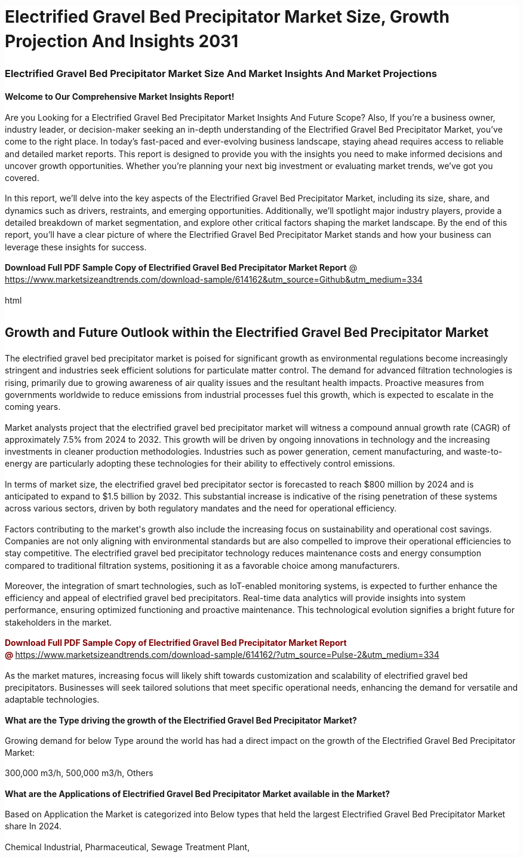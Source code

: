 <h1>Electrified Gravel Bed Precipitator Market Size, Growth Projection And Insights 2031</h1><div class="" data-test-id=""><h3><span class="">Electrified Gravel Bed Precipitator Market Size And Market Insights And Market Projections</span></h3></div><div class="" data-test-id=""><p><strong>Welcome to Our Comprehensive Market Insights Report!</strong></p><p>Are you Looking for a Electrified Gravel Bed Precipitator Market Insights And Future Scope? Also, If you&rsquo;re a business owner, industry leader, or decision-maker seeking an in-depth understanding of the Electrified Gravel Bed Precipitator Market, you&rsquo;ve come to the right place. In today&rsquo;s fast-paced and ever-evolving business landscape, staying ahead requires access to reliable and detailed market reports. This report is designed to provide you with the insights you need to make informed decisions and uncover growth opportunities. Whether you&rsquo;re planning your next big investment or evaluating market trends, we&rsquo;ve got you covered.</p><p>In this report, we&rsquo;ll delve into the key aspects of the Electrified Gravel Bed Precipitator Market, including its size, share, and dynamics such as drivers, restraints, and emerging opportunities. Additionally, we&rsquo;ll spotlight major industry players, provide a detailed breakdown of market segmentation, and explore other critical factors shaping the market landscape. By the end of this report, you&rsquo;ll have a clear picture of where the Electrified Gravel Bed Precipitator Market stands and how your business can leverage these insights for success.</p><p><strong>Download Full PDF Sample Copy of Electrified Gravel Bed Precipitator Market Report</strong> @ <a href="https://www.marketsizeandtrends.com/download-sample/614162&utm_source=Github&utm_medium=334" target="_blank">https://www.marketsizeandtrends.com/download-sample/614162&utm_source=Github&utm_medium=334</a></p></div><div class="" data-test-id=""><p><span class="">html<div> <h2>Growth and Future Outlook within the Electrified Gravel Bed Precipitator Market</h2> <p>The electrified gravel bed precipitator market is poised for significant growth as environmental regulations become increasingly stringent and industries seek efficient solutions for particulate matter control. The demand for advanced filtration technologies is rising, primarily due to growing awareness of air quality issues and the resultant health impacts. Proactive measures from governments worldwide to reduce emissions from industrial processes fuel this growth, which is expected to escalate in the coming years.</p> <p>Market analysts project that the electrified gravel bed precipitator market will witness a compound annual growth rate (CAGR) of approximately 7.5% from 2024 to 2032. This growth will be driven by ongoing innovations in technology and the increasing investments in cleaner production methodologies. Industries such as power generation, cement manufacturing, and waste-to-energy are particularly adopting these technologies for their ability to effectively control emissions.</p> <p>In terms of market size, the electrified gravel bed precipitator sector is forecasted to reach $800 million by 2024 and is anticipated to expand to $1.5 billion by 2032. This substantial increase is indicative of the rising penetration of these systems across various sectors, driven by both regulatory mandates and the need for operational efficiency.</p> <p>Factors contributing to the market's growth also include the increasing focus on sustainability and operational cost savings. Companies are not only aligning with environmental standards but are also compelled to improve their operational efficiencies to stay competitive. The electrified gravel bed precipitator technology reduces maintenance costs and energy consumption compared to traditional filtration systems, positioning it as a favorable choice among manufacturers.</p> <p>Moreover, the integration of smart technologies, such as IoT-enabled monitoring systems, is expected to further enhance the efficiency and appeal of electrified gravel bed precipitators. Real-time data analytics will provide insights into system performance, ensuring optimized functioning and proactive maintenance. This technological evolution signifies a bright future for stakeholders in the market.</p> <p><strong><span style="color: #800000;">Download Full PDF Sample Copy of Electrified Gravel Bed Precipitator Market Report @</span>&nbsp;</strong><a href="https://www.marketsizeandtrends.com/download-sample/614162/?utm_source=Pulse-2&amp;utm_medium=334">https://www.marketsizeandtrends.com/download-sample/614162/?utm_source=Pulse-2&amp;utm_medium=334</a></p> <p>As the market matures, increasing focus will likely shift towards customization and scalability of electrified gravel bed precipitators. Businesses will seek tailored solutions that meet specific operational needs, enhancing the demand for versatile and adaptable technologies.</p></div></span></p><p><strong><span class="">What are the&nbsp;Type driving the growth of the Electrified Gravel Bed Precipitator Market?</span></strong></p></div><div class="" data-test-id=""><p><span class="">Growing demand for below Type around the world has had a direct impact on the growth of the Electrified Gravel Bed Precipitator Market:</span></p></div><div class="" data-test-id=""><p>300,000 m3/h, 500,000 m3/h, Others</p><p><span class=""><strong>What are the&nbsp;Applications&nbsp;of Electrified Gravel Bed Precipitator Market available in the Market?</strong></span></p></div><div class="" data-test-id=""><p><span class="">Based on Application the Market is categorized into Below types that held the largest Electrified Gravel Bed Precipitator Market share In 2024.</span></p></div><div class="" data-test-id=""><p><span class="">Chemical Industrial, Pharmaceutical, Sewage Treatment Plant,